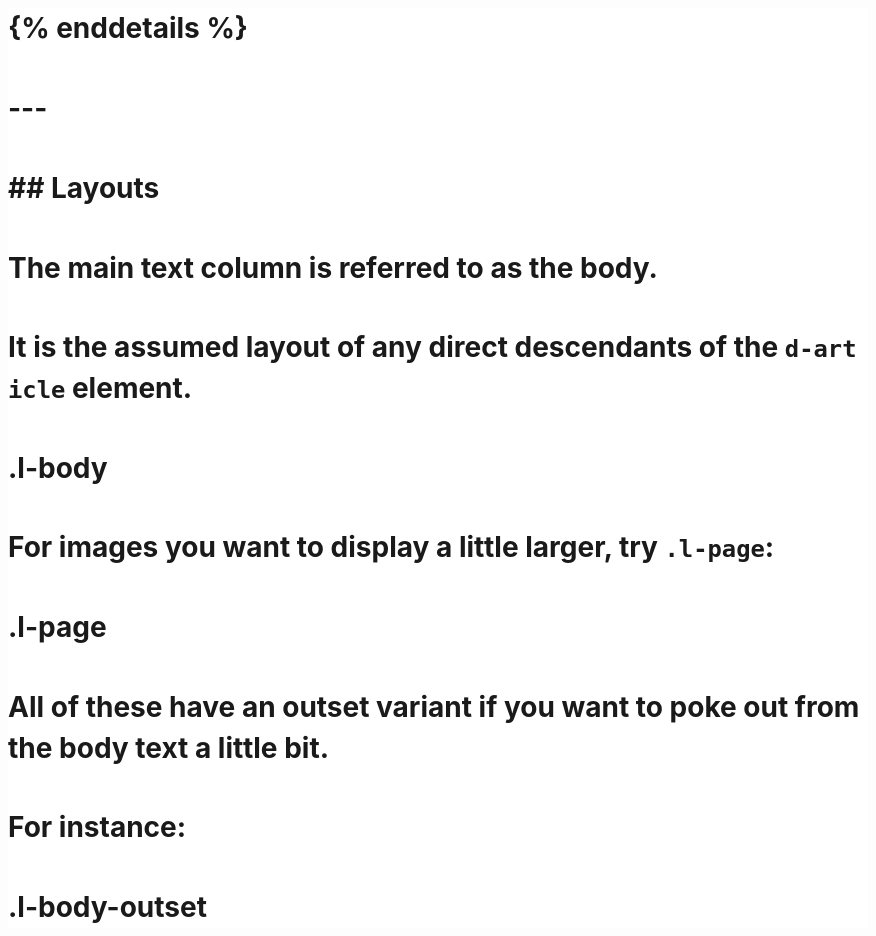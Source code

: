 # {% enddetails %}

# ---

# ## Layouts

# The main text column is referred to as the body.

# It is the assumed layout of any direct descendants of the `d-article` element.

# <div class="fake-img l-body">

# <p>.l-body</p>

# </div>

# For images you want to display a little larger, try `.l-page`:

# <div class="fake-img l-page">

# <p>.l-page</p>

# </div>

# All of these have an outset variant if you want to poke out from the body text a little bit.

# For instance:

# <div class="fake-img l-body-outset">

# <p>.l-body-outset</p>
